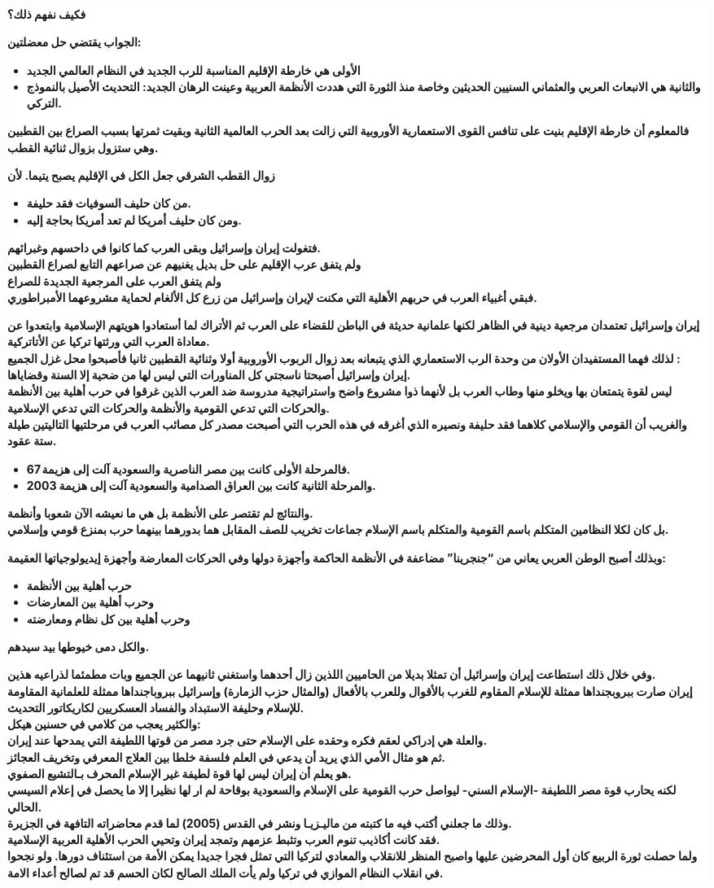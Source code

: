 **فكيف نفهم ذلك؟**

**الجواب يقتضي حل معضلتين:**

* **الأولى هي خارطة الإقليم المناسبة للرب الجديد في النظام العالمي الجديد**
* **والثانية هي الانبعاث العربي والعثماني السنيين الحديثين وخاصة منذ الثورة التي هددت الأنظمة العربية وعينت الرهان الجديد: التحديث الأصيل بالنموذج التركي.**

**فالمعلوم أن خارطة الإقليم بنيت على تنافس القوى الاستعمارية الأوروبية التي زالت بعد الحرب العالمية الثانية وبقيت ثمرتها بسبب الصراع بين القطبين وهي ستزول بزوال ثنائية القطب.**

**زوال القطب الشرقي جعل الكل في الإقليم يصبح يتيما. لأن**

* **من كان حليف السوفيات فقد حليفة.**
* **ومن كان حليف أمريكا لم تعد أمريكا بحاجة إليه.**

**فتغولت إيران وإسرائيل وبقى العرب كما كانوا في داحسهم وغبرائهم.  
ولم يتفق عرب الإقليم على حل بديل يغنيهم عن صراعهم التابع لصراع القطبين  
ولم يتفق العرب على المرجعية الجديدة للصراع  
فبقي أغبياء العرب في حربهم الأهلية التي مكنت لإيران وإسرائيل من زرع كل الألغام لحماية مشروعهما الأمبراطوري.**

**إيران وإسرائيل تعتمدان مرجعية دينية في الظاهر لكنها علمانية حديثة في الباطن للقضاء على العرب ثم الأتراك لما أستعادوا هويتهم الإسلامية وابتعدوا عن معاداة العرب التي ورثتها تركيا عن الأتاتركية.  
لذلك فهما المستفيدان الأولان من وحدة الرب الاستعماري الذي يتبعانه بعد زوال الربوب الأوروبية أولا وثنائية القطبين ثانيا فأصبحوا محل غزل الجميع :  
إيران وإسرائيل أصبحتا ناسجتي كل المناورات التي ليس لها من ضحية إلا السنة وقضاياها.  
ليس لقوة يتمتعان بها ويخلو منها وطاب العرب بل لأنهما ذوا مشروع واضح واستراتيجية مدروسة ضد العرب الذين غرقوا في حرب أهلية بين الأنظمة والحركات التي تدعي القومية والأنظمة والحركات التي تدعي الإسلامية.  
والغريب أن القومي والإسلامي كلاهما فقد حليفة ونصيره الذي أغرقه في هذه الحرب التي أصبحت مصدر كل مصائب العرب في مرحلتيها التاليتين طيلة ستة عقود.**

* **فالمرحلة الأولى كانت بين مصر الناصرية والسعودية آلت إلى هزيمة 67.**
* **والمرحلة الثانية كانت بين العراق الصدامية والسعودية آلت إلى هزيمة 2003.**

**والنتائج لم تقتصر على الأنظمة بل هي ما نعيشه الآن شعوبا وأنظمة.  
بل كان لكلا النظامين المتكلم باسم القومية والمتكلم باسم الإسلام جماعات تخريب للصف المقابل هما بدورهما بينهما حرب بمنزع قومي وإسلامي.**

**وبذلك أصبح الوطن العربي يعاني من “جنجرينا” مضاعفة في الأنظمة الحاكمة وأجهزة دولها وفي الحركات المعارضة وأجهزة إيديولوجياتها العقيمة:**

* **حرب أهلية بين الأنظمة**
* **وحرب أهلية بين المعارضات**
* **وحرب أهلية بين كل نظام ومعارضته**

**والكل دمى خيوطها بيد سيدهم.**

**وفي خلال ذلك استطاعت إيران وإسرائيل أن تمثلا بديلا من الحاميين اللذين زال أحدهما واستغني ثانيهما عن الجميع وبات مطمئما لذراعيه هذين.  
إيران صارت ببروبجنداها ممثلة للإسلام المقاوم للغرب بالأقوال وللعرب بالأفعال (والمثال حزب الزمارة) وإسرائيل ببروباجنداها ممثلة للعلمانية المقاومة للإسلام وحليفة الاستبداد والفساد العسكريين لكاريكاتور التحديث.  
والكثير يعجب من كلامي في حسنين هيكل:  
والعلة هي إدراكي لعقم فكره وحقده على الإسلام حتى جرد مصر من قوتها اللطيفة التي يمدحها عند إيران.  
ثم هو مثال الأمي الذي يريد أن يدعي في العلم فلسفة خلطا بين العلاج المعرفي وتخريف العجائز.  
هو يعلم أن إيران ليس لها قوة لطيفة غير الإسلام المحرف بـالتشيع الصفوي.  
لكنه يحارب قوة مصر اللطيفة -الإسلام السني- ليواصل حرب القومية على الإسلام والسعودية بوقاحة لم ار لها نظيرا إلا ما يحصل في إعلام السيسي الحالي.  
وذلك ما جعلني أكتب فيه ما كتبته من ماليـزيـا ونشر في القدس (2005) لما قدم محاضراته التافهة في الجزيرة.  
فقد كانت أكاذيب تنوم العرب وتثبط عزمهم وتمجد إيران وتحيي الحرب الأهلية العربية الإسلامية.  
ولما حصلت ثورة الربيع كان أول المحرضين عليها واصبح المنظر للانقلاب والمعادي لتركيا التي تمثل فجرا جديدا يمكن الأمة من استئناف دورها. ولو نجحوا في انقلاب النظام الموازي في تركيا ولم يأت الملك الصالح لكان الحسم قد تم لصالح أعداء الامة.**

